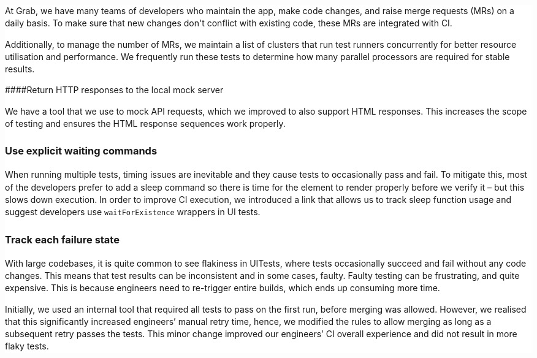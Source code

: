 At Grab, we have many teams of developers who maintain the app, make code changes, and raise merge requests (MRs) on a daily basis. To make sure that new changes don't conflict with existing code, these MRs are integrated with CI.

Additionally, to manage the number of MRs, we maintain a list of clusters that run test runners concurrently for better resource utilisation and performance. We frequently run these tests to determine how many parallel processors are required for stable results.

####Return HTTP responses to the local mock server


We have a tool that we use to mock API requests, which we improved to also support HTML responses. This increases the scope of testing and ensures the HTML response sequences work properly.

### Use explicit waiting commands

When running multiple tests, timing issues are inevitable and they cause tests to occasionally pass and fail. To mitigate this, most of the developers prefer to add a sleep command so there is time for the element to render properly before we verify it – but this slows down execution. In order to improve CI execution, we introduced a link that allows us to track sleep function usage and suggest developers use `waitForExistence` wrappers in UI tests.

### Track each failure state

With large codebases, it is quite common to see flakiness in UITests, where tests occasionally succeed and fail without any code changes. This means that test results can be inconsistent and in some cases, faulty. Faulty testing can be frustrating, and quite expensive. This is because engineers need to re-trigger entire builds, which ends up consuming more time.

Initially, we used an internal tool that required all tests to pass on the first run, before merging was allowed. However, we realised that this significantly increased engineers’ manual retry time, hence, we modified the rules to allow merging as long as a subsequent retry passes the tests. This minor change improved our engineers’ CI overall experience and did not result in more flaky tests.

<div class="post-image-section"><figure>